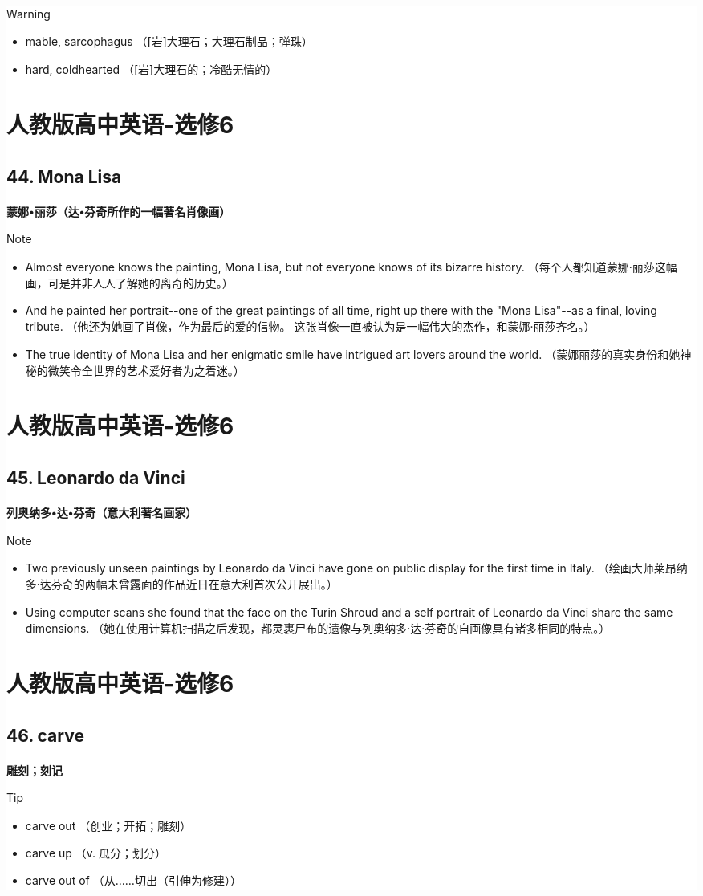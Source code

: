 > [!WARNING]
>
> - mable, sarcophagus （[岩]大理石；大理石制品；弹珠）
>
> - hard, coldhearted （[岩]大理石的；冷酷无情的）
>

# 人教版高中英语-选修6

## 44. Mona Lisa

**蒙娜•丽莎（达•芬奇所作的一幅著名肖像画）**

> [!NOTE]
>
> - Almost everyone knows the painting, Mona Lisa, but not everyone knows of its bizarre history. （每个人都知道蒙娜·丽莎这幅画，可是并非人人了解她的离奇的历史。）
>
> - And he painted her portrait--one of the great paintings of all time, right up there with the "Mona Lisa"--as a final, loving tribute. （他还为她画了肖像，作为最后的爱的信物。 这张肖像一直被认为是一幅伟大的杰作，和蒙娜·丽莎齐名。）
>
> - The true identity of Mona Lisa and her enigmatic smile have intrigued art lovers around the world. （蒙娜丽莎的真实身份和她神秘的微笑令全世界的艺术爱好者为之着迷。）
>

# 人教版高中英语-选修6

## 45. Leonardo da Vinci

**列奥纳多•达•芬奇（意大利著名画家）**

> [!NOTE]
>
> - Two previously unseen paintings by Leonardo da Vinci have gone on public display for the first time in Italy. （绘画大师莱昂纳多·达芬奇的两幅未曾露面的作品近日在意大利首次公开展出。）
>
> - Using computer scans she found that the face on the Turin Shroud and a self portrait of Leonardo da Vinci share the same dimensions. （她在使用计算机扫描之后发现，都灵裹尸布的遗像与列奥纳多·达·芬奇的自画像具有诸多相同的特点。）
>

# 人教版高中英语-选修6

## 46. carve

**雕刻；刻记**

> [!TIP]
>
> - carve out （创业；开拓；雕刻）
>
> - carve up （v. 瓜分；划分）
>
> - carve out of （从……切出（引伸为修建））
>
